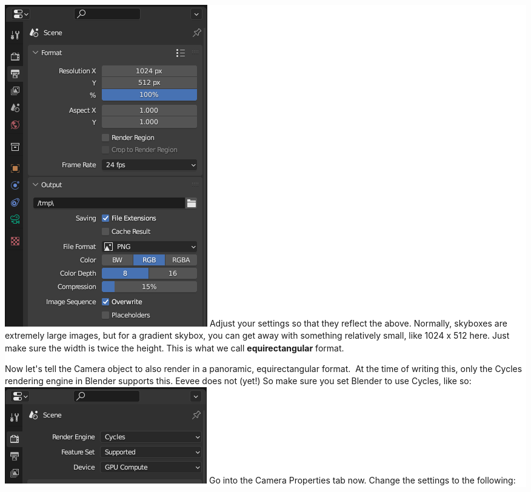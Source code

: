 ![](./content/images/2022/12/image-42.png)
Adjust your settings so that they reflect the above. Normally, skyboxes are extremely large images, but for a gradient skybox, you can get away with something relatively small, like 1024 x 512 here. Just make sure the width is twice the height. This is what we call **equirectangular** format.

Now let's tell the Camera object to also render in a panoramic, equirectangular format.  At the time of writing this, only the Cycles rendering engine in Blender supports this. Eevee does not (yet!) So make sure you set Blender to use Cycles, like so:
![](./content/images/2022/12/image-43.png)
Go into the Camera Properties tab now. Change the settings to the following: